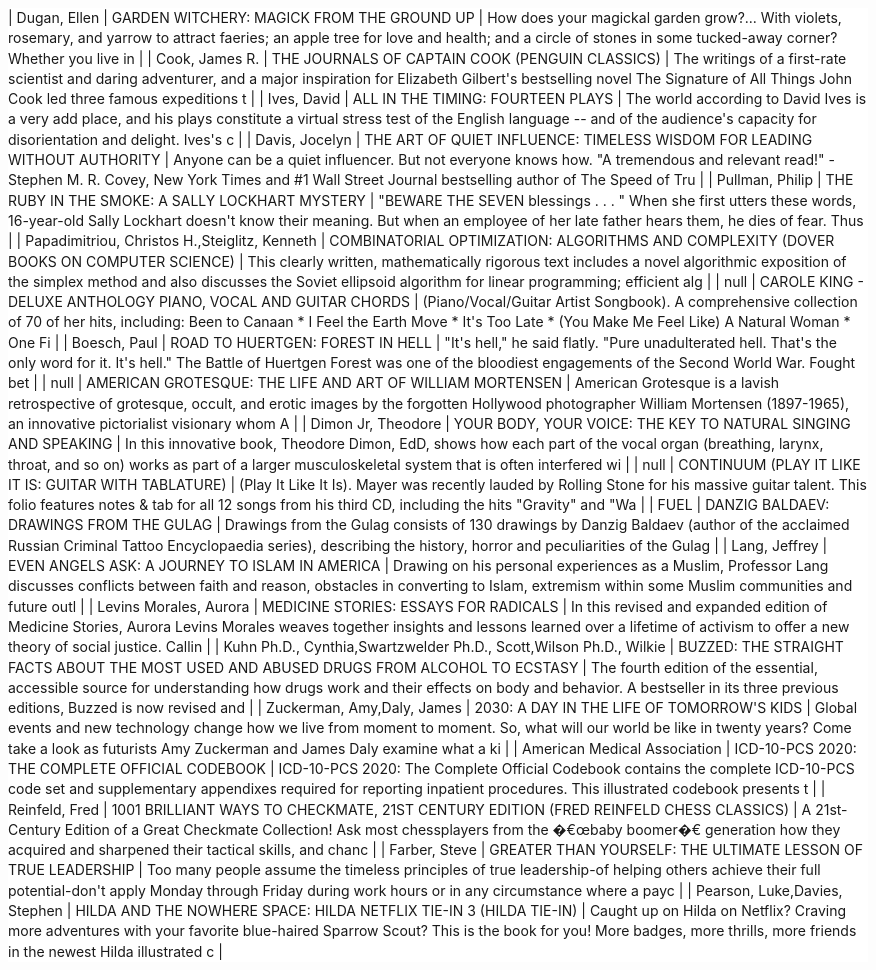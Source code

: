 | Dugan, Ellen | GARDEN WITCHERY: MAGICK FROM THE GROUND UP |  How does your magickal garden grow?... With violets, rosemary, and yarrow to attract faeries; an apple tree for love and health; and a circle of stones in some tucked-away corner? Whether you live in |
| Cook, James R. | THE JOURNALS OF CAPTAIN COOK (PENGUIN CLASSICS) | The writings of a first-rate scientist and daring adventurer, and a major inspiration for Elizabeth Gilbert's bestselling novel The Signature of All Things     John Cook led three famous expeditions t |
| Ives, David | ALL IN THE TIMING: FOURTEEN PLAYS | The world according to David Ives is a very add place, and his plays constitute a virtual stress test of the English language -- and of the audience's capacity for disorientation and delight. Ives's c |
| Davis, Jocelyn | THE ART OF QUIET INFLUENCE: TIMELESS WISDOM FOR LEADING WITHOUT AUTHORITY | Anyone can be a quiet influencer. But not everyone knows how.   "A tremendous and relevant read!" -Stephen M. R. Covey, New York Times and #1 Wall Street Journal bestselling author of The Speed of Tru |
| Pullman, Philip | THE RUBY IN THE SMOKE: A SALLY LOCKHART MYSTERY | "BEWARE THE SEVEN blessings . . . " When she first utters these words, 16-year-old Sally Lockhart doesn't know their meaning. But when an employee of her late father hears them, he dies of fear. Thus  |
| Papadimitriou, Christos H.,Steiglitz, Kenneth | COMBINATORIAL OPTIMIZATION: ALGORITHMS AND COMPLEXITY (DOVER BOOKS ON COMPUTER SCIENCE) | This clearly written, mathematically rigorous text includes a novel algorithmic exposition of the simplex method and also discusses the Soviet ellipsoid algorithm for linear programming; efficient alg |
| null | CAROLE KING - DELUXE ANTHOLOGY PIANO, VOCAL AND GUITAR CHORDS | (Piano/Vocal/Guitar Artist Songbook). A comprehensive collection of 70 of her hits, including: Been to Canaan * I Feel the Earth Move * It's Too Late * (You Make Me Feel Like) A Natural Woman * One Fi |
| Boesch, Paul | ROAD TO HUERTGEN: FOREST IN HELL | "It's hell," he said flatly. "Pure unadulterated hell. That's the only word for it. It's hell."  The Battle of Huertgen Forest was one of the bloodiest engagements of the Second World War.  Fought bet |
| null | AMERICAN GROTESQUE: THE LIFE AND ART OF WILLIAM MORTENSEN |  American Grotesque is a lavish retrospective of grotesque, occult, and erotic images by the forgotten Hollywood photographer William Mortensen (1897-1965), an innovative pictorialist visionary whom A |
| Dimon Jr, Theodore | YOUR BODY, YOUR VOICE: THE KEY TO NATURAL SINGING AND SPEAKING | In this innovative book, Theodore Dimon, EdD, shows how each part of the vocal organ (breathing, larynx, throat, and so on) works as part of a larger musculoskeletal system that is often interfered wi |
| null | CONTINUUM (PLAY IT LIKE IT IS: GUITAR WITH TABLATURE) | (Play It Like It Is). Mayer was recently lauded by Rolling Stone for his massive guitar talent. This folio features notes & tab for all 12 songs from his third CD, including the hits "Gravity" and "Wa |
| FUEL | DANZIG BALDAEV: DRAWINGS FROM THE GULAG | Drawings from the Gulag consists of 130 drawings by Danzig Baldaev (author of the acclaimed Russian Criminal Tattoo Encyclopaedia series), describing the history, horror and peculiarities of the Gulag |
| Lang, Jeffrey | EVEN ANGELS ASK: A JOURNEY TO ISLAM IN AMERICA | Drawing on his personal experiences as a Muslim, Professor Lang discusses conflicts between faith and reason, obstacles in converting to Islam, extremism within some Muslim communities and future outl |
| Levins Morales, Aurora | MEDICINE STORIES: ESSAYS FOR RADICALS | In this revised and expanded edition of Medicine Stories, Aurora Levins Morales weaves together insights and lessons learned over a lifetime of activism to offer a new theory of social justice. Callin |
| Kuhn Ph.D., Cynthia,Swartzwelder Ph.D., Scott,Wilson Ph.D., Wilkie | BUZZED: THE STRAIGHT FACTS ABOUT THE MOST USED AND ABUSED DRUGS FROM ALCOHOL TO ECSTASY |  The fourth edition of the essential, accessible source for understanding how drugs work and their effects on body and behavior.  A bestseller in its three previous editions, Buzzed is now revised and |
| Zuckerman, Amy,Daly, James | 2030: A DAY IN THE LIFE OF TOMORROW'S KIDS | Global events and new technology change how we live from moment to moment. So, what will our world be like in twenty years? Come take a look as futurists Amy Zuckerman and James Daly examine what a ki |
| American Medical Association | ICD-10-PCS 2020: THE COMPLETE OFFICIAL CODEBOOK | ICD-10-PCS 2020: The Complete Official Codebook contains the complete ICD-10-PCS code set and supplementary appendixes required for reporting inpatient procedures. This illustrated codebook presents t |
| Reinfeld, Fred | 1001 BRILLIANT WAYS TO CHECKMATE, 21ST CENTURY EDITION (FRED REINFELD CHESS CLASSICS) | A 21st-Century Edition of a Great Checkmate Collection!  Ask most chessplayers from the �&#x20ac;&#x153;baby boomer�&#x20ac; generation how they acquired and sharpened their tactical skills, and chanc |
| Farber, Steve | GREATER THAN YOURSELF: THE ULTIMATE LESSON OF TRUE LEADERSHIP | Too many people assume the timeless principles of true leadership-of helping others achieve their full potential-don't apply Monday through Friday during work hours or in any circumstance where a payc |
| Pearson, Luke,Davies, Stephen | HILDA AND THE NOWHERE SPACE: HILDA NETFLIX TIE-IN 3 (HILDA TIE-IN) | Caught up on Hilda on Netflix? Craving more adventures with your favorite blue-haired Sparrow Scout? This is the book for you! More badges, more thrills, more friends in the newest Hilda illustrated c |